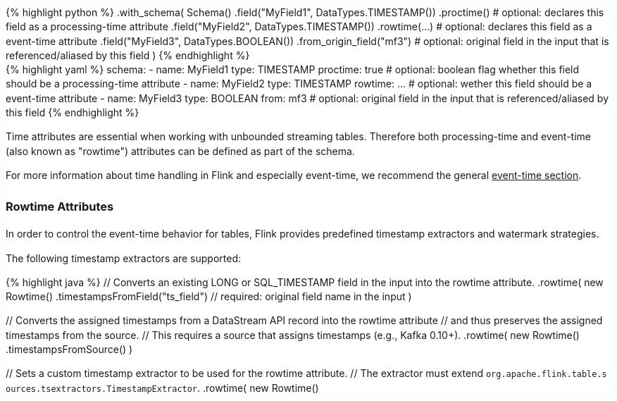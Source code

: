 </div>

<div data-lang="python" markdown="1">
{% highlight python %}
.with_schema(
    Schema()
    .field("MyField1", DataTypes.TIMESTAMP())
    .proctime()  # optional: declares this field as a processing-time attribute
    .field("MyField2", DataTypes.TIMESTAMP())
    .rowtime(...)  # optional: declares this field as a event-time attribute
    .field("MyField3", DataTypes.BOOLEAN())
    .from_origin_field("mf3")  # optional: original field in the input that is referenced/aliased by this field
)
{% endhighlight %}
</div>

<div data-lang="YAML" markdown="1">
{% highlight yaml %}
schema:
  - name: MyField1
    type: TIMESTAMP
    proctime: true    # optional: boolean flag whether this field should be a processing-time attribute
  - name: MyField2
    type: TIMESTAMP
    rowtime: ...      # optional: wether this field should be a event-time attribute
  - name: MyField3
    type: BOOLEAN
    from: mf3         # optional: original field in the input that is referenced/aliased by this field
{% endhighlight %}
</div>
</div>

Time attributes are essential when working with unbounded streaming tables. Therefore both processing-time and event-time (also known as "rowtime") attributes can be defined as part of the schema.

For more information about time handling in Flink and especially event-time, we recommend the general [event-time section](streaming/time_attributes.html).

### Rowtime Attributes

In order to control the event-time behavior for tables, Flink provides predefined timestamp extractors and watermark strategies.

The following timestamp extractors are supported:

<div class="codetabs" markdown="1">
<div data-lang="Java/Scala" markdown="1">
{% highlight java %}
// Converts an existing LONG or SQL_TIMESTAMP field in the input into the rowtime attribute.
.rowtime(
  new Rowtime()
    .timestampsFromField("ts_field")    // required: original field name in the input
)

// Converts the assigned timestamps from a DataStream API record into the rowtime attribute
// and thus preserves the assigned timestamps from the source.
// This requires a source that assigns timestamps (e.g., Kafka 0.10+).
.rowtime(
  new Rowtime()
    .timestampsFromSource()
)

// Sets a custom timestamp extractor to be used for the rowtime attribute.
// The extractor must extend `org.apache.flink.table.sources.tsextractors.TimestampExtractor`.
.rowtime(
  new Rowtime()